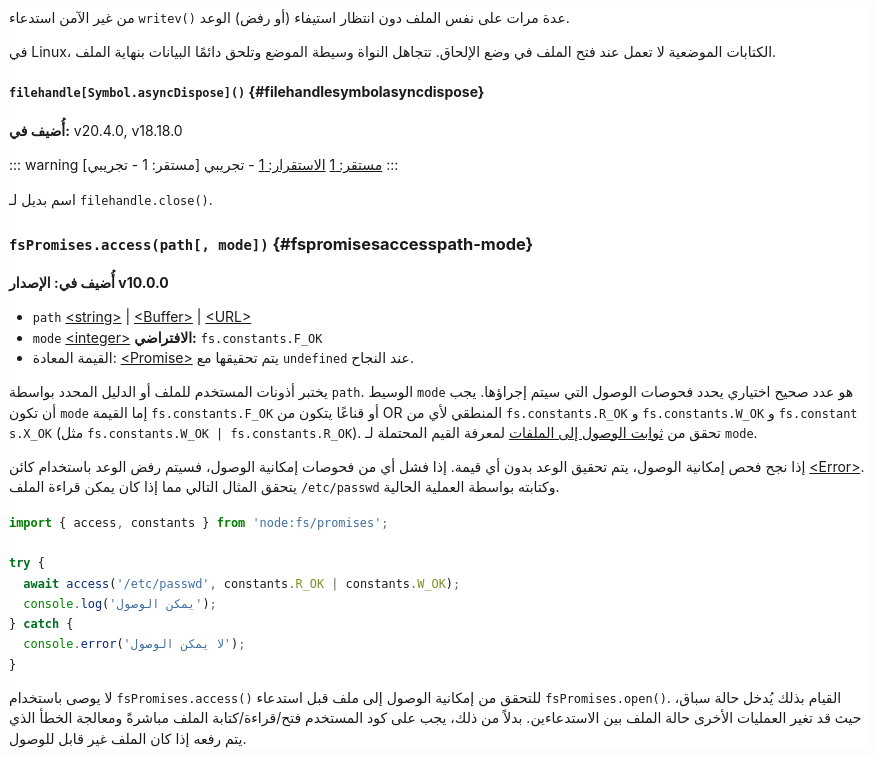 من غير الآمن استدعاء `writev()` عدة مرات على نفس الملف دون انتظار استيفاء (أو رفض) الوعد.

في Linux، الكتابات الموضعية لا تعمل عند فتح الملف في وضع الإلحاق. تتجاهل النواة وسيطة الموضع وتلحق دائمًا البيانات بنهاية الملف.

#### `filehandle[Symbol.asyncDispose]()` {#filehandlesymbolasyncdispose}

**أُضيف في:** v20.4.0, v18.18.0

::: warning [مستقر: 1 - تجريبي]
[مستقر: 1](/ar/nodejs/api/documentation#stability-index) [الاستقرار: 1](/ar/nodejs/api/documentation#stability-index) - تجريبي
:::

اسم بديل لـ `filehandle.close()`.


### `fsPromises.access(path[, mode])` {#fspromisesaccesspath-mode}

**أُضيف في: الإصدار v10.0.0**

- `path` [\<string\>](https://developer.mozilla.org/en-US/docs/Web/JavaScript/Data_structures#String_type) | [\<Buffer\>](/ar/nodejs/api/buffer#class-buffer) | [\<URL\>](/ar/nodejs/api/url#the-whatwg-url-api)
- `mode` [\<integer\>](https://developer.mozilla.org/en-US/docs/Web/JavaScript/Data_structures#Number_type) **الافتراضي:** `fs.constants.F_OK`
- القيمة المعادة: [\<Promise\>](https://developer.mozilla.org/en-US/docs/Web/JavaScript/Reference/Global_Objects/Promise) يتم تحقيقها مع `undefined` عند النجاح.

يختبر أذونات المستخدم للملف أو الدليل المحدد بواسطة `path`. الوسيط `mode` هو عدد صحيح اختياري يحدد فحوصات الوصول التي سيتم إجراؤها. يجب أن تكون `mode` إما القيمة `fs.constants.F_OK` أو قناعًا يتكون من OR المنطقي لأي من `fs.constants.R_OK` و `fs.constants.W_OK` و `fs.constants.X_OK` (مثل `fs.constants.W_OK | fs.constants.R_OK`). تحقق من [ثوابت الوصول إلى الملفات](/ar/nodejs/api/fs#file-access-constants) لمعرفة القيم المحتملة لـ `mode`.

إذا نجح فحص إمكانية الوصول، يتم تحقيق الوعد بدون أي قيمة. إذا فشل أي من فحوصات إمكانية الوصول، فسيتم رفض الوعد باستخدام كائن [\<Error\>](https://developer.mozilla.org/en-US/docs/Web/JavaScript/Reference/Global_Objects/Error). يتحقق المثال التالي مما إذا كان يمكن قراءة الملف `/etc/passwd` وكتابته بواسطة العملية الحالية.

```js [ESM]
import { access, constants } from 'node:fs/promises';

try {
  await access('/etc/passwd', constants.R_OK | constants.W_OK);
  console.log('يمكن الوصول');
} catch {
  console.error('لا يمكن الوصول');
}
```
لا يوصى باستخدام `fsPromises.access()` للتحقق من إمكانية الوصول إلى ملف قبل استدعاء `fsPromises.open()`. القيام بذلك يُدخل حالة سباق، حيث قد تغير العمليات الأخرى حالة الملف بين الاستدعاءين. بدلاً من ذلك، يجب على كود المستخدم فتح/قراءة/كتابة الملف مباشرةً ومعالجة الخطأ الذي يتم رفعه إذا كان الملف غير قابل للوصول.
